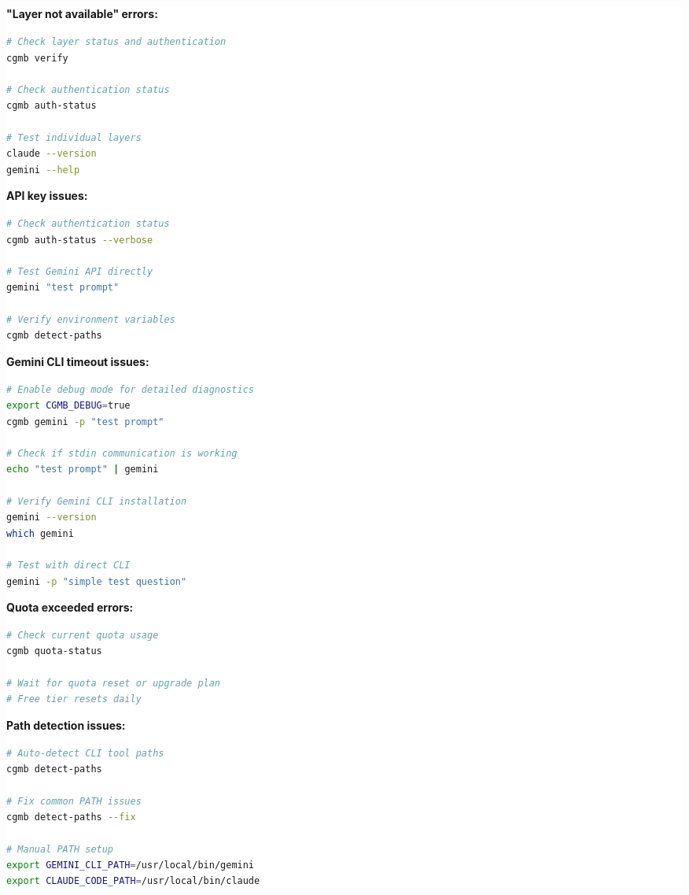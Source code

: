 **"Layer not available" errors:**
```bash
# Check layer status and authentication
cgmb verify

# Check authentication status
cgmb auth-status

# Test individual layers
claude --version
gemini --help
```

**API key issues:**
```bash
# Check authentication status
cgmb auth-status --verbose

# Test Gemini API directly
gemini "test prompt"

# Verify environment variables
cgmb detect-paths
```

**Gemini CLI timeout issues:**
```bash
# Enable debug mode for detailed diagnostics
export CGMB_DEBUG=true
cgmb gemini -p "test prompt"

# Check if stdin communication is working
echo "test prompt" | gemini

# Verify Gemini CLI installation
gemini --version
which gemini

# Test with direct CLI
gemini -p "simple test question"
```

**Quota exceeded errors:**
```bash
# Check current quota usage
cgmb quota-status

# Wait for quota reset or upgrade plan
# Free tier resets daily
```

**Path detection issues:**
```bash
# Auto-detect CLI tool paths
cgmb detect-paths

# Fix common PATH issues
cgmb detect-paths --fix

# Manual PATH setup
export GEMINI_CLI_PATH=/usr/local/bin/gemini
export CLAUDE_CODE_PATH=/usr/local/bin/claude
```
